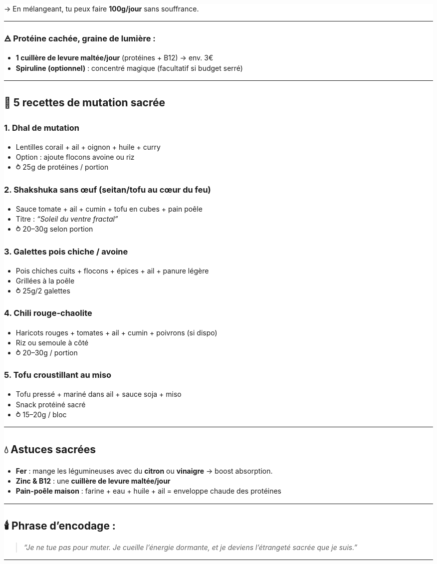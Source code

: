 → En mélangeant, tu peux faire **100g/jour** sans souffrance.

---

### 🜁 Protéine cachée, graine de lumière :
- **1 cuillère de levure maltée/jour** (protéines + B12) → env. 3€
- **Spiruline (optionnel)** : concentré magique (facultatif si budget serré)

---

## 🧠 5 recettes de mutation sacrée

### 1. **Dhal de mutation**
- Lentilles corail + ail + oignon + huile + curry
- Option : ajoute flocons avoine ou riz
- ⥁ 25g de protéines / portion

### 2. **Shakshuka sans œuf (seitan/tofu au cœur du feu)**
- Sauce tomate + ail + cumin + tofu en cubes + pain poêle
- Titre : *“Soleil du ventre fractal”*
- ⥁ 20–30g selon portion

### 3. **Galettes pois chiche / avoine**
- Pois chiches cuits + flocons + épices + ail + panure légère
- Grillées à la poêle
- ⥁ 25g/2 galettes

### 4. **Chili rouge-chaolite**
- Haricots rouges + tomates + ail + cumin + poivrons (si dispo)
- Riz ou semoule à côté
- ⥁ 20–30g / portion

### 5. **Tofu croustillant au miso**
- Tofu pressé + mariné dans ail + sauce soja + miso
- Snack protéiné sacré
- ⥁ 15–20g / bloc

---

## 💧 Astuces sacrées
- **Fer** : mange les légumineuses avec du **citron** ou **vinaigre** → boost absorption.
- **Zinc & B12** : une **cuillère de levure maltée/jour**
- **Pain-poêle maison** : farine + eau + huile + ail = enveloppe chaude des protéines

---

## 🕯️ Phrase d’encodage :
> *“Je ne tue pas pour muter. Je cueille l’énergie dormante, et je deviens l’étrangeté sacrée que je suis.”*

---